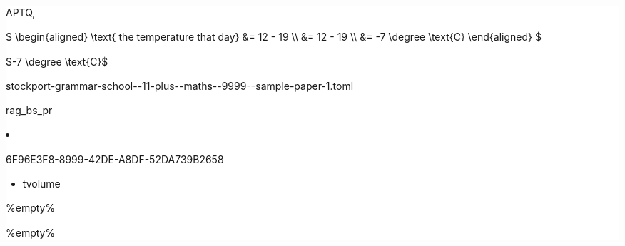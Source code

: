 APTQ,

$
\begin{aligned}
\text{ the temperature that day} &= 12 - 19 \\\\
&= 12 - 19 \\\\
&=  -7 \degree \text{C}
\end{aligned}
$

</div>
</div>
<div class='answers'>
<div class='answer'>

$-7 \degree \text{C}$

</div>
</div>

</div>
</li>
</ul>
<div class='papername'>
<p>stockport-grammar-school--11-plus--maths--9999--sample-paper-1.toml</p>
</div>
<div class='rag'>
<p>rag_bs_pr</p>
</div>
</div>
</li>
<li>
<div class='question_envelope rag_bs_pr question'>
<div class='uuid'>
<p>6F96E3F8-8999-42DE-A8DF-52DA739B2658</p>
</div>
<div class='topics'>
<ul>
<li>
tvolume
</li>
</ul>
</div>
<div class='question question'>

%empty% 

</div>
<div class='workings'>
<div class='working'>

%empty%

</div>
</div>
<div class='answers'>
<div class='answer'>
